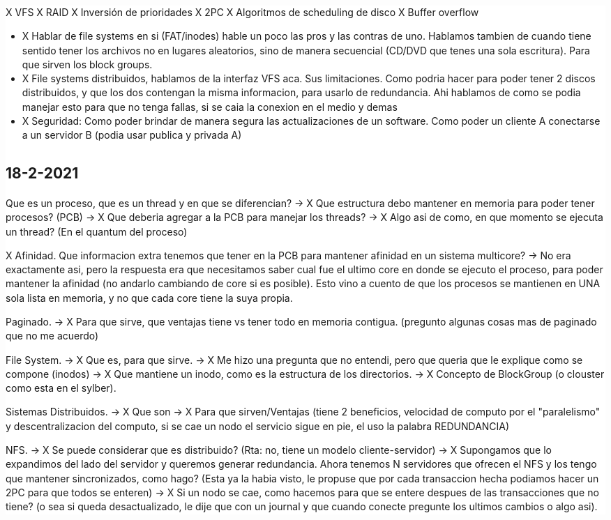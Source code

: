 X VFS
X RAID
X Inversión de prioridades
X 2PC
X Algoritmos de scheduling de disco
X Buffer overflow

- X Hablar de file systems en si (FAT/inodes) hable un poco las pros y las contras de uno. Hablamos tambien de cuando tiene sentido tener los archivos no en lugares aleatorios, sino de manera secuencial (CD/DVD que tenes una sola escritura). Para que sirven los block groups.
- X File systems distribuidos, hablamos de la interfaz VFS aca. Sus limitaciones. Como podria hacer para poder tener 2 discos distribuidos, y que los dos contengan la misma informacion, para usarlo de redundancia. Ahi hablamos de como se podia manejar esto para que no tenga fallas, si se caia la conexion en el medio y demas
- X Seguridad: Como poder brindar de manera segura las actualizaciones de un software. Como poder un cliente A conectarse a un servidor B (podia usar publica y privada A)

## 18-2-2021

Que es un proceso, que es un thread y en que se diferencian?
  -> X Que estructura debo mantener en memoria para poder tener procesos? (PCB)
  -> X Que deberia agregar a la PCB para manejar los threads?
  -> X Algo asi de como, en que momento se ejecuta un thread? (En el quantum del proceso)


X Afinidad. Que informacion extra tenemos que tener en la PCB para mantener afinidad en un sistema multicore?
  -> No era exactamente asi, pero la respuesta era que necesitamos saber cual fue el ultimo core en donde se ejecuto el proceso, para poder mantener la afinidad (no andarlo cambiando de core si es posible). Esto vino a cuento de que los procesos se mantienen en UNA sola lista en memoria, y no que cada core tiene la suya propia.


Paginado.
  -> X Para que sirve, que ventajas tiene vs tener todo en memoria contigua. (pregunto algunas cosas mas de paginado que no me acuerdo)

File System.
  -> X Que es, para que sirve.
  -> X Me hizo una pregunta que no entendi, pero que queria que le explique como se compone (inodos)
  -> X Que mantiene un inodo, como es la estructura de los directorios.
  -> X Concepto de BlockGroup (o clouster como esta en el sylber).

Sistemas Distribuidos.
  -> X Que son
  -> X Para que sirven/Ventajas (tiene 2 beneficios, velocidad de computo por el "paralelismo" y descentralizacion del computo, si se cae un nodo el servicio sigue en pie, el uso la palabra REDUNDANCIA)

NFS.
  -> X Se puede considerar que es distribuido? (Rta: no, tiene un modelo cliente-servidor)
  -> X Supongamos que lo expandimos del lado del servidor y queremos generar redundancia. Ahora tenemos N servidores que ofrecen el NFS y los tengo que mantener sincronizados, como hago? (Esta ya la habia visto, le propuse que por cada transaccion hecha podiamos hacer un 2PC para que todos se enteren)
  -> X Si un nodo se cae, como hacemos para que se entere despues de las transacciones que no tiene? (o sea si queda desactualizado, le dije que con un journal y que cuando conecte pregunte los ultimos cambios o algo asi).
